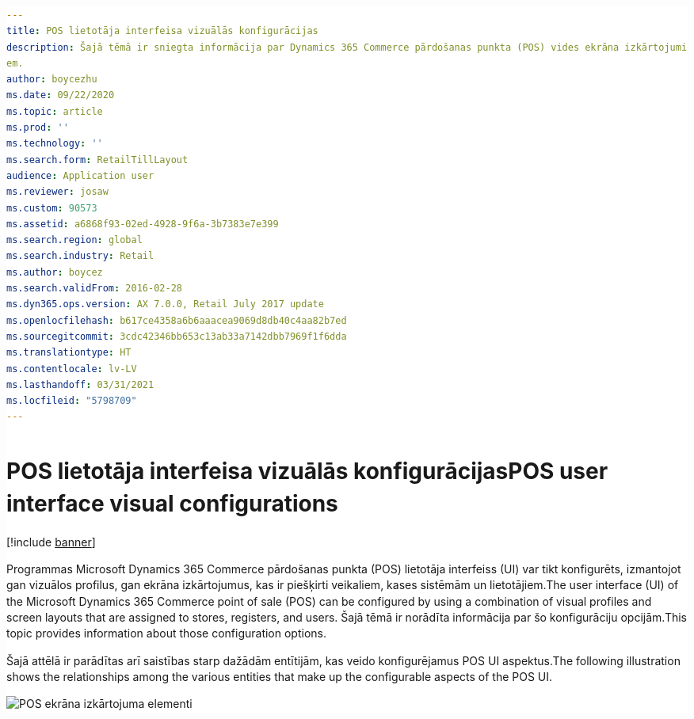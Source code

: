 ```yaml
---
title: POS lietotāja interfeisa vizuālās konfigurācijas
description: Šajā tēmā ir sniegta informācija par Dynamics 365 Commerce pārdošanas punkta (POS) vides ekrāna izkārtojumiem.
author: boycezhu
ms.date: 09/22/2020
ms.topic: article
ms.prod: ''
ms.technology: ''
ms.search.form: RetailTillLayout
audience: Application user
ms.reviewer: josaw
ms.custom: 90573
ms.assetid: a6868f93-02ed-4928-9f6a-3b7383e7e399
ms.search.region: global
ms.search.industry: Retail
ms.author: boycez
ms.search.validFrom: 2016-02-28
ms.dyn365.ops.version: AX 7.0.0, Retail July 2017 update
ms.openlocfilehash: b617ce4358a6b6aaacea9069d8db40c4aa82b7ed
ms.sourcegitcommit: 3cdc42346bb653c13ab33a7142dbb7969f1f6dda
ms.translationtype: HT
ms.contentlocale: lv-LV
ms.lasthandoff: 03/31/2021
ms.locfileid: "5798709"
---
```

# <a name="pos-user-interface-visual-configurations"></a><span data-ttu-id="f5163-103">POS lietotāja interfeisa vizuālās konfigurācijas</span><span class="sxs-lookup"><span data-stu-id="f5163-103">POS user interface visual configurations</span></span>

[!include [banner](includes/banner.md)]


<span data-ttu-id="f5163-104">Programmas Microsoft Dynamics 365 Commerce pārdošanas punkta (POS) lietotāja interfeiss (UI) var tikt konfigurēts, izmantojot gan vizuālos profilus, gan ekrāna izkārtojumus, kas ir piešķirti veikaliem, kases sistēmām un lietotājiem.</span><span class="sxs-lookup"><span data-stu-id="f5163-104">The user interface (UI) of the Microsoft Dynamics 365 Commerce point of sale (POS) can be configured by using a combination of visual profiles and screen layouts that are assigned to stores, registers, and users.</span></span> <span data-ttu-id="f5163-105">Šajā tēmā ir norādīta informācija par šo konfigurāciju opcijām.</span><span class="sxs-lookup"><span data-stu-id="f5163-105">This topic provides information about those configuration options.</span></span>

<span data-ttu-id="f5163-106">Šajā attēlā ir parādītas arī saistības starp dažādām entītijām, kas veido konfigurējamus POS UI aspektus.</span><span class="sxs-lookup"><span data-stu-id="f5163-106">The following illustration shows the relationships among the various entities that make up the configurable aspects of the POS UI.</span></span>

![POS ekrāna izkārtojuma elementi](../commerce/media/POS-layout-configuration-entities-diagram.png)
